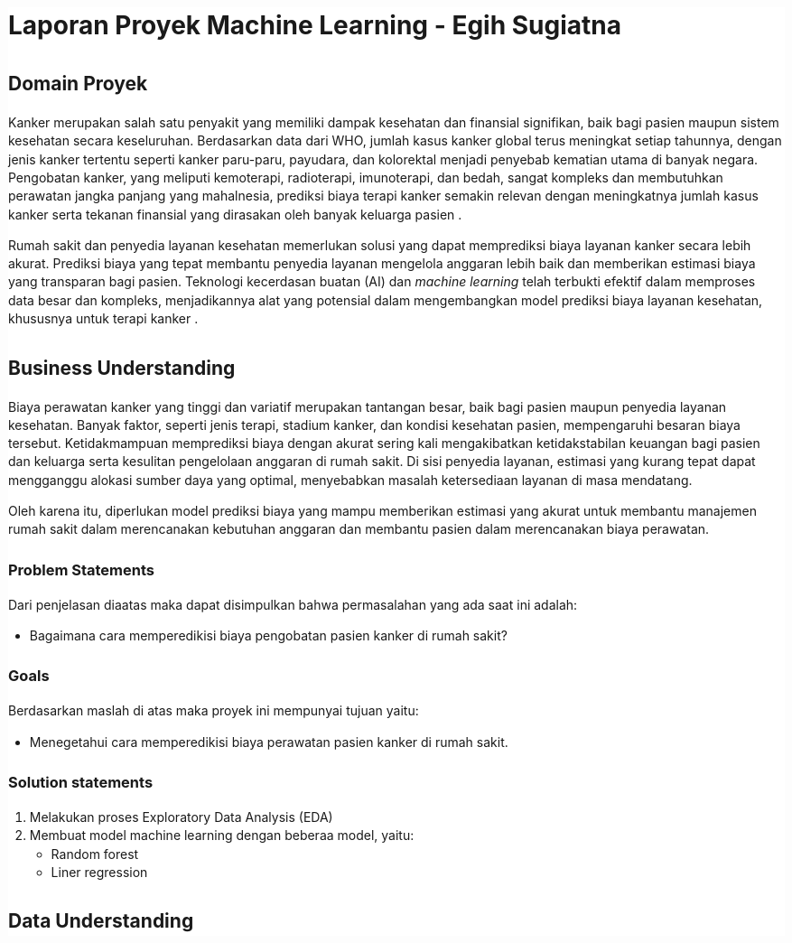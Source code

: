 # Laporan Proyek Machine Learning - Egih Sugiatna

## Domain Proyek

Kanker merupakan salah satu penyakit yang memiliki dampak kesehatan dan finansial signifikan, baik bagi pasien maupun sistem kesehatan secara keseluruhan. Berdasarkan data dari WHO, jumlah kasus kanker global terus meningkat setiap tahunnya, dengan jenis kanker tertentu seperti kanker paru-paru, payudara, dan kolorektal menjadi penyebab kematian utama di banyak negara. Pengobatan kanker, yang meliputi kemoterapi, radioterapi, imunoterapi, dan bedah, sangat kompleks dan membutuhkan perawatan jangka panjang yang mahalnesia, prediksi biaya terapi kanker semakin relevan dengan meningkatnya jumlah kasus kanker serta tekanan finansial yang dirasakan oleh banyak keluarga pasien .

Rumah sakit dan penyedia layanan kesehatan memerlukan solusi yang dapat memprediksi biaya layanan kanker secara lebih akurat. Prediksi biaya yang tepat membantu penyedia layanan mengelola anggaran lebih baik dan memberikan estimasi biaya yang transparan bagi pasien. Teknologi kecerdasan buatan (AI) dan *machine learning* telah terbukti efektif dalam memproses data besar dan kompleks, menjadikannya alat yang potensial dalam mengembangkan model prediksi biaya layanan kesehatan, khususnya untuk terapi kanker .

## Business Understanding

Biaya perawatan kanker yang tinggi dan variatif merupakan tantangan besar, baik bagi pasien maupun penyedia layanan kesehatan. Banyak faktor, seperti jenis terapi, stadium kanker, dan kondisi kesehatan pasien, mempengaruhi besaran biaya tersebut. Ketidakmampuan memprediksi biaya dengan akurat sering kali mengakibatkan ketidakstabilan keuangan bagi pasien dan keluarga serta kesulitan pengelolaan anggaran di rumah sakit. Di sisi penyedia layanan, estimasi yang kurang tepat dapat mengganggu alokasi sumber daya yang optimal, menyebabkan masalah ketersediaan layanan di masa mendatang.

Oleh karena itu, diperlukan model prediksi biaya yang mampu memberikan estimasi yang akurat untuk membantu manajemen rumah sakit dalam merencanakan kebutuhan anggaran dan membantu pasien dalam merencanakan biaya perawatan.

### Problem Statements

Dari penjelasan diaatas maka dapat disimpulkan bahwa permasalahan yang ada saat ini adalah:

* Bagaimana cara memperedikisi biaya pengobatan pasien kanker di rumah sakit?

### Goals

Berdasarkan maslah di atas maka proyek ini mempunyai tujuan yaitu:

* Menegetahui cara memperedikisi biaya perawatan pasien kanker di rumah sakit.

### Solution statements

1. Melakukan proses Exploratory Data Analysis (EDA)
2. Membuat model machine learning dengan beberaa model, yaitu:
   * Random forest
   * Liner regression

## Data Understanding
